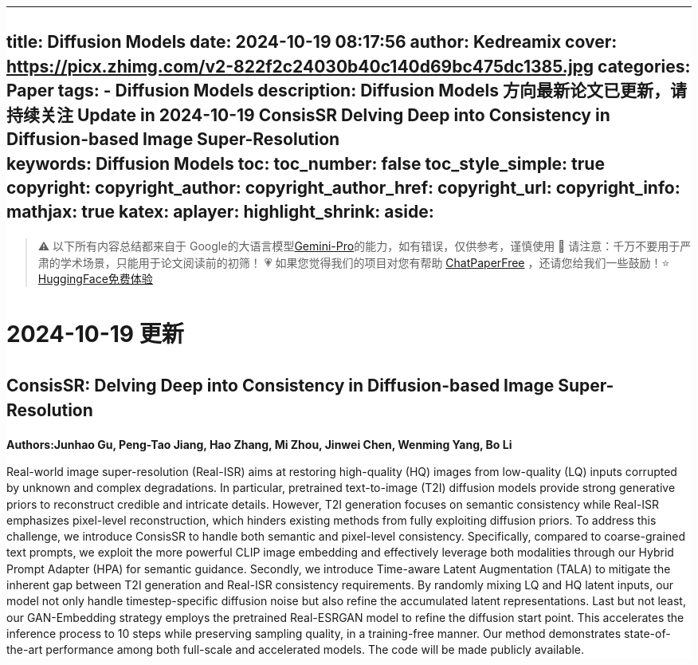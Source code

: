 
---
title: Diffusion Models
date: 2024-10-19 08:17:56
author: Kedreamix
cover: https://picx.zhimg.com/v2-822f2c24030b40c140d69bc475dc1385.jpg
categories: Paper
tags:
    - Diffusion Models
description: Diffusion Models 方向最新论文已更新，请持续关注 Update in 2024-10-19  ConsisSR Delving Deep into Consistency in Diffusion-based Image   Super-Resolution  
keywords: Diffusion Models
toc:
toc_number: false
toc_style_simple: true
copyright:
copyright_author:
copyright_author_href:
copyright_url:
copyright_info:
mathjax: true
katex:
aplayer:
highlight_shrink:
aside:
---

>⚠️ 以下所有内容总结都来自于 Google的大语言模型[Gemini-Pro](https://ai.google.dev/)的能力，如有错误，仅供参考，谨慎使用
>🔴 请注意：千万不要用于严肃的学术场景，只能用于论文阅读前的初筛！
>💗 如果您觉得我们的项目对您有帮助 [ChatPaperFree](https://github.com/Kedreamix/ChatPaperFree) ，还请您给我们一些鼓励！⭐️ [HuggingFace免费体验](https://huggingface.co/spaces/Kedreamix/ChatPaperFree)

# 2024-10-19 更新


## ConsisSR: Delving Deep into Consistency in Diffusion-based Image   Super-Resolution

**Authors:Junhao Gu, Peng-Tao Jiang, Hao Zhang, Mi Zhou, Jinwei Chen, Wenming Yang, Bo Li**

Real-world image super-resolution (Real-ISR) aims at restoring high-quality (HQ) images from low-quality (LQ) inputs corrupted by unknown and complex degradations. In particular, pretrained text-to-image (T2I) diffusion models provide strong generative priors to reconstruct credible and intricate details. However, T2I generation focuses on semantic consistency while Real-ISR emphasizes pixel-level reconstruction, which hinders existing methods from fully exploiting diffusion priors. To address this challenge, we introduce ConsisSR to handle both semantic and pixel-level consistency. Specifically, compared to coarse-grained text prompts, we exploit the more powerful CLIP image embedding and effectively leverage both modalities through our Hybrid Prompt Adapter (HPA) for semantic guidance. Secondly, we introduce Time-aware Latent Augmentation (TALA) to mitigate the inherent gap between T2I generation and Real-ISR consistency requirements. By randomly mixing LQ and HQ latent inputs, our model not only handle timestep-specific diffusion noise but also refine the accumulated latent representations. Last but not least, our GAN-Embedding strategy employs the pretrained Real-ESRGAN model to refine the diffusion start point. This accelerates the inference process to 10 steps while preserving sampling quality, in a training-free manner. Our method demonstrates state-of-the-art performance among both full-scale and accelerated models. The code will be made publicly available. 
